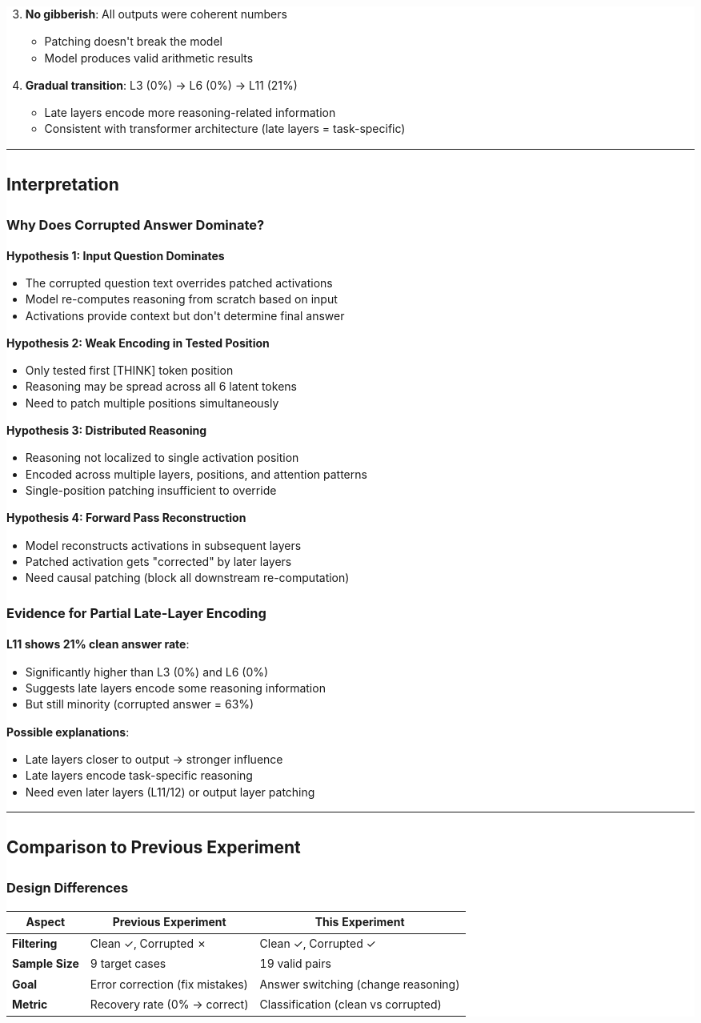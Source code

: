 3. **No gibberish**: All outputs were coherent numbers
   - Patching doesn't break the model
   - Model produces valid arithmetic results

4. **Gradual transition**: L3 (0%) → L6 (0%) → L11 (21%)
   - Late layers encode more reasoning-related information
   - Consistent with transformer architecture (late layers = task-specific)

---

## Interpretation

### Why Does Corrupted Answer Dominate?

**Hypothesis 1: Input Question Dominates**
- The corrupted question text overrides patched activations
- Model re-computes reasoning from scratch based on input
- Activations provide context but don't determine final answer

**Hypothesis 2: Weak Encoding in Tested Position**
- Only tested first [THINK] token position
- Reasoning may be spread across all 6 latent tokens
- Need to patch multiple positions simultaneously

**Hypothesis 3: Distributed Reasoning**
- Reasoning not localized to single activation position
- Encoded across multiple layers, positions, and attention patterns
- Single-position patching insufficient to override

**Hypothesis 4: Forward Pass Reconstruction**
- Model reconstructs activations in subsequent layers
- Patched activation gets "corrected" by later layers
- Need causal patching (block all downstream re-computation)

### Evidence for Partial Late-Layer Encoding

**L11 shows 21% clean answer rate**:
- Significantly higher than L3 (0%) and L6 (0%)
- Suggests late layers encode some reasoning information
- But still minority (corrupted answer = 63%)

**Possible explanations**:
- Late layers closer to output → stronger influence
- Late layers encode task-specific reasoning
- Need even later layers (L11/12) or output layer patching

---

## Comparison to Previous Experiment

### Design Differences

| Aspect | Previous Experiment | This Experiment |
|--------|---------------------|-----------------|
| **Filtering** | Clean ✓, Corrupted ✗ | Clean ✓, Corrupted ✓ |
| **Sample Size** | 9 target cases | 19 valid pairs |
| **Goal** | Error correction (fix mistakes) | Answer switching (change reasoning) |
| **Metric** | Recovery rate (0% → correct) | Classification (clean vs corrupted) |
